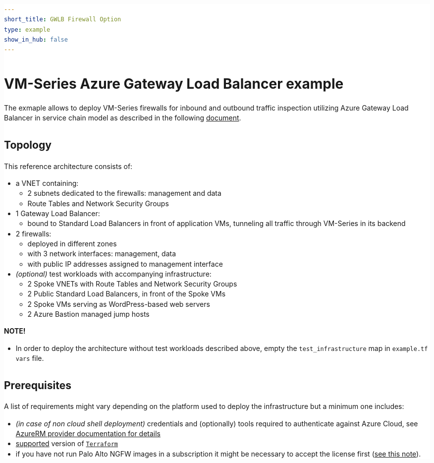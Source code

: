 ```yaml
---
short_title: GWLB Firewall Option
type: example
show_in_hub: false
---
```

# VM-Series Azure Gateway Load Balancer example

The exmaple allows to deploy VM-Series firewalls for inbound and outbound traffic inspection utilizing
Azure Gateway Load Balancer in service chain model as described in the following
[document](https://docs.paloaltonetworks.com/vm-series/10-2/vm-series-deployment/set-up-the-vm-series-firewall-on-azure/deploy-the-vm-series-firewall-with-the-azure-gwlb).

## Topology

This reference architecture consists of:

- a VNET containing:
  - 2 subnets dedicated to the firewalls: management and data
  - Route Tables and Network Security Groups
- 1 Gateway Load Balancer:
  - bound to Standard Load Balancers in front of application VMs, tunneling all traffic through VM-Series in its backend
- 2 firewalls:
  - deployed in different zones
  - with 3 network interfaces: management, data
  - with public IP addresses assigned to management interface
- _(optional)_ test workloads with accompanying infrastructure:
  - 2 Spoke VNETs with Route Tables and Network Security Groups
  - 2 Public Standard Load Balancers, in front of the Spoke VMs
  - 2 Spoke VMs serving as WordPress-based web servers
  - 2 Azure Bastion managed jump hosts

**NOTE!**
- In order to deploy the architecture without test workloads described above, empty the `test_infrastructure` map in
  `example.tfvars` file.

## Prerequisites

A list of requirements might vary depending on the platform used to deploy the infrastructure but a minimum one includes:

- _(in case of non cloud shell deployment)_ credentials and (optionally) tools required to authenticate against Azure Cloud,
  see [AzureRM provider documentation for details](https://registry.terraform.io/providers/hashicorp/azurerm/latest/docs#authenticating-to-azure)
- [supported](#requirements) version of [`Terraform`](<https://developer.hashicorp.com/terraform/downloads>)
- if you have not run Palo Alto NGFW images in a subscription it might be necessary to accept the license first
  ([see this note](../../modules/vmseries/README.md#accept-azure-marketplace-terms)).
